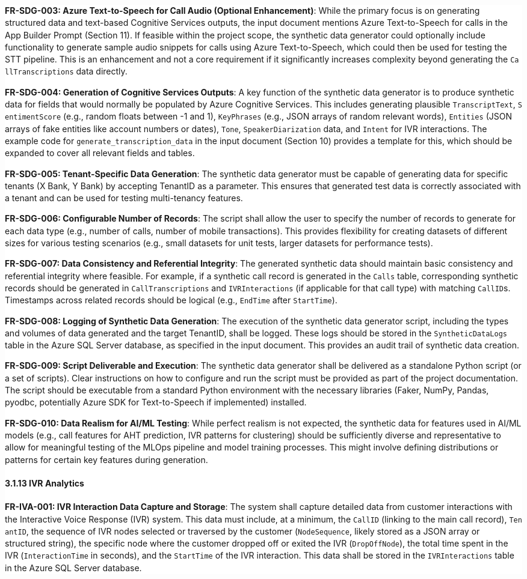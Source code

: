 **FR-SDG-003: Azure Text-to-Speech for Call Audio (Optional Enhancement)**: While the primary focus is on generating structured data and text-based Cognitive Services outputs, the input document mentions Azure Text-to-Speech for calls in the App Builder Prompt (Section 11). If feasible within the project scope, the synthetic data generator could optionally include functionality to generate sample audio snippets for calls using Azure Text-to-Speech, which could then be used for testing the STT pipeline. This is an enhancement and not a core requirement if it significantly increases complexity beyond generating the `CallTranscriptions` data directly.

**FR-SDG-004: Generation of Cognitive Services Outputs**: A key function of the synthetic data generator is to produce synthetic data for fields that would normally be populated by Azure Cognitive Services. This includes generating plausible `TranscriptText`, `SentimentScore` (e.g., random floats between -1 and 1), `KeyPhrases` (e.g., JSON arrays of random relevant words), `Entities` (JSON arrays of fake entities like account numbers or dates), `Tone`, `SpeakerDiarization` data, and `Intent` for IVR interactions. The example code for `generate_transcription_data` in the input document (Section 10) provides a template for this, which should be expanded to cover all relevant fields and tables.

**FR-SDG-005: Tenant-Specific Data Generation**: The synthetic data generator must be capable of generating data for specific tenants (X Bank, Y Bank) by accepting TenantID as a parameter. This ensures that generated test data is correctly associated with a tenant and can be used for testing multi-tenancy features.

**FR-SDG-006: Configurable Number of Records**: The script shall allow the user to specify the number of records to generate for each data type (e.g., number of calls, number of mobile transactions). This provides flexibility for creating datasets of different sizes for various testing scenarios (e.g., small datasets for unit tests, larger datasets for performance tests).

**FR-SDG-007: Data Consistency and Referential Integrity**: The generated synthetic data should maintain basic consistency and referential integrity where feasible. For example, if a synthetic call record is generated in the `Calls` table, corresponding synthetic records should be generated in `CallTranscriptions` and `IVRInteractions` (if applicable for that call type) with matching `CallID`s. Timestamps across related records should be logical (e.g., `EndTime` after `StartTime`).

**FR-SDG-008: Logging of Synthetic Data Generation**: The execution of the synthetic data generator script, including the types and volumes of data generated and the target TenantID, shall be logged. These logs should be stored in the `SyntheticDataLogs` table in the Azure SQL Server database, as specified in the input document. This provides an audit trail of synthetic data creation.

**FR-SDG-009: Script Deliverable and Execution**: The synthetic data generator shall be delivered as a standalone Python script (or a set of scripts). Clear instructions on how to configure and run the script must be provided as part of the project documentation. The script should be executable from a standard Python environment with the necessary libraries (Faker, NumPy, Pandas, pyodbc, potentially Azure SDK for Text-to-Speech if implemented) installed.

**FR-SDG-010: Data Realism for AI/ML Testing**: While perfect realism is not expected, the synthetic data for features used in AI/ML models (e.g., call features for AHT prediction, IVR patterns for clustering) should be sufficiently diverse and representative to allow for meaningful testing of the MLOps pipeline and model training processes. This might involve defining distributions or patterns for certain key features during generation.



#### 3.1.13 IVR Analytics

**FR-IVA-001: IVR Interaction Data Capture and Storage**: The system shall capture detailed data from customer interactions with the Interactive Voice Response (IVR) system. This data must include, at a minimum, the `CallID` (linking to the main call record), `TenantID`, the sequence of IVR nodes selected or traversed by the customer (`NodeSequence`, likely stored as a JSON array or structured string), the specific node where the customer dropped off or exited the IVR (`DropOffNode`), the total time spent in the IVR (`InteractionTime` in seconds), and the `StartTime` of the IVR interaction. This data shall be stored in the `IVRInteractions` table in the Azure SQL Server database.
